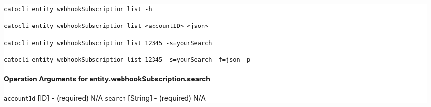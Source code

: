 `catocli entity webhookSubscription list -h`

`catocli entity webhookSubscription list <accountID> <json>`

`catocli entity webhookSubscription list 12345 -s=yourSearch`

`catocli entity webhookSubscription list 12345 -s=yourSearch -f=json -p`

#### Operation Arguments for entity.webhookSubscription.search ####
`accountId` [ID] - (required) N/A
`search` [String] - (required) N/A
